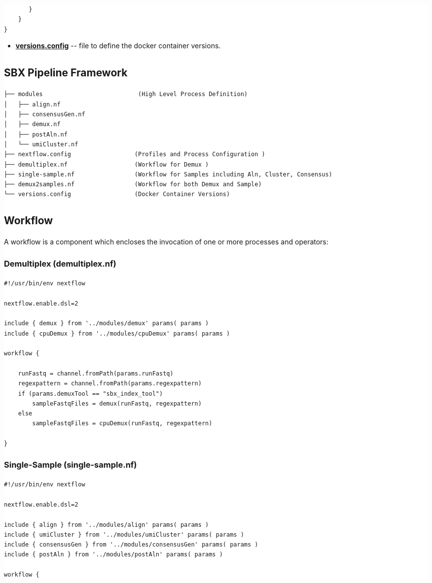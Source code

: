   ```
         }
      }
  }
  ```

- **[versions.config](./nextflow/workflows/versions.config)** -- file to define the docker container versions.
  
## SBX Pipeline Framework 

```
├── modules                           (High Level Process Definition)
│   ├── align.nf
│   ├── consensusGen.nf
│   ├── demux.nf
│   ├── postAln.nf
│   └── umiCluster.nf
├── nextflow.config                  (Profiles and Process Configuration )
├── demultiplex.nf                   (Workflow for Demux )
├── single-sample.nf                 (Workflow for Samples including Aln, Cluster, Consensus)
├── demux2samples.nf                 (Workflow for both Demux and Sample)
└── versions.config                  (Docker Container Versions)

```

## Workflow

A workflow is a component which encloses the invocation of one or more processes and operators:

### Demultiplex (demultiplex.nf)
```
#!/usr/bin/env nextflow

nextflow.enable.dsl=2

include { demux } from '../modules/demux' params( params )
include { cpuDemux } from '../modules/cpuDemux' params( params )

workflow {

    runFastq = channel.fromPath(params.runFastq)
    regexpattern = channel.fromPath(params.regexpattern)
    if (params.demuxTool == "sbx_index_tool")
        sampleFastqFiles = demux(runFastq, regexpattern)
    else
        sampleFastqFiles = cpuDemux(runFastq, regexpattern)

}

```
### Single-Sample (single-sample.nf)
```
#!/usr/bin/env nextflow

nextflow.enable.dsl=2

include { align } from '../modules/align' params( params )
include { umiCluster } from '../modules/umiCluster' params( params )
include { consensusGen } from '../modules/consensusGen' params( params )
include { postAln } from '../modules/postAln' params( params )

workflow {

```